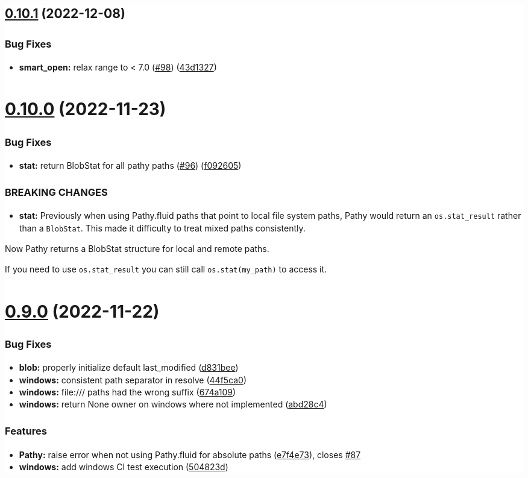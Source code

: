 ## [0.10.1](https://github.com/justindujardin/pathy/compare/v0.10.0...v0.10.1) (2022-12-08)


### Bug Fixes

* **smart_open:** relax range to < 7.0 ([#98](https://github.com/justindujardin/pathy/issues/98)) ([43d1327](https://github.com/justindujardin/pathy/commit/43d13272286e2d34a56c23a27ca4e97d037e8888))

# [0.10.0](https://github.com/justindujardin/pathy/compare/v0.9.0...v0.10.0) (2022-11-23)


### Bug Fixes

* **stat:** return BlobStat for all pathy paths ([#96](https://github.com/justindujardin/pathy/issues/96)) ([f092605](https://github.com/justindujardin/pathy/commit/f092605c015e57e66ce88b98502da917c08ed4f3))


### BREAKING CHANGES

* **stat:** Previously when using Pathy.fluid paths that point to local file system paths, Pathy would return an `os.stat_result` rather than a `BlobStat`. This made it difficulty to treat mixed paths consistently.

Now Pathy returns a BlobStat structure for local and remote paths.

If you need to use `os.stat_result` you can still call `os.stat(my_path)` to access it.

# [0.9.0](https://github.com/justindujardin/pathy/compare/v0.8.1...v0.9.0) (2022-11-22)


### Bug Fixes

* **blob:** properly initialize default last_modified ([d831bee](https://github.com/justindujardin/pathy/commit/d831bee6d82a02bf048f64384864a1c8a590ef1b))
* **windows:** consistent path separator in resolve ([44f5ca0](https://github.com/justindujardin/pathy/commit/44f5ca0cf5984fd8a0d6071060e65064ec2b163c))
* **windows:** file:/// paths had the wrong suffix ([674a109](https://github.com/justindujardin/pathy/commit/674a10926505bdfcbc5ad0482309dfa02974c9fa))
* **windows:** return None owner on windows where not implemented ([abd28c4](https://github.com/justindujardin/pathy/commit/abd28c46ac6f7708a3591722ad862cb73d3af318))


### Features

* **Pathy:** raise error when not using Pathy.fluid for absolute paths ([e7f4e73](https://github.com/justindujardin/pathy/commit/e7f4e73b0b1bed8a68588e81f8bc3c5c74ed71ad)), closes [#87](https://github.com/justindujardin/pathy/issues/87)
* **windows:** add windows CI test execution ([504823d](https://github.com/justindujardin/pathy/commit/504823dde36c1ab3fb778d31a7d25339a133a6d8))
